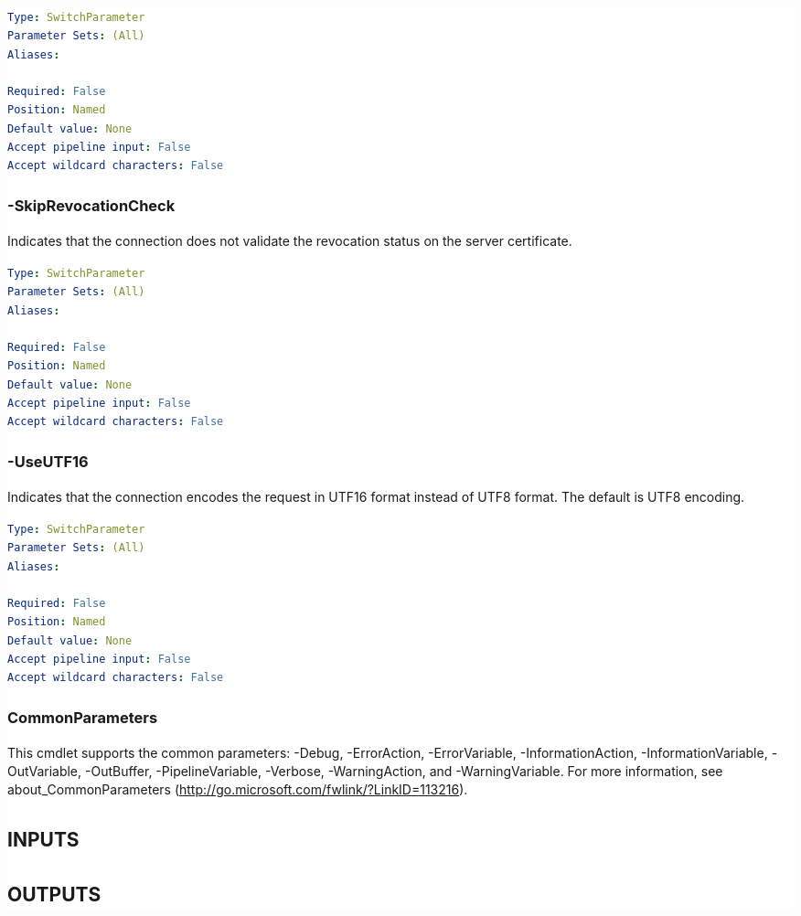 ```yaml
Type: SwitchParameter
Parameter Sets: (All)
Aliases: 

Required: False
Position: Named
Default value: None
Accept pipeline input: False
Accept wildcard characters: False
```

### -SkipRevocationCheck
Indicates that the connection does not validate the revocation status on the server certificate.

```yaml
Type: SwitchParameter
Parameter Sets: (All)
Aliases: 

Required: False
Position: Named
Default value: None
Accept pipeline input: False
Accept wildcard characters: False
```

### -UseUTF16
Indicates that the connection encodes the request in UTF16 format instead of UTF8 format.
The default is UTF8 encoding.

```yaml
Type: SwitchParameter
Parameter Sets: (All)
Aliases: 

Required: False
Position: Named
Default value: None
Accept pipeline input: False
Accept wildcard characters: False
```

### CommonParameters
This cmdlet supports the common parameters: -Debug, -ErrorAction, -ErrorVariable, -InformationAction, -InformationVariable, -OutVariable, -OutBuffer, -PipelineVariable, -Verbose, -WarningAction, and -WarningVariable. For more information, see about_CommonParameters (http://go.microsoft.com/fwlink/?LinkID=113216).

## INPUTS

## OUTPUTS
